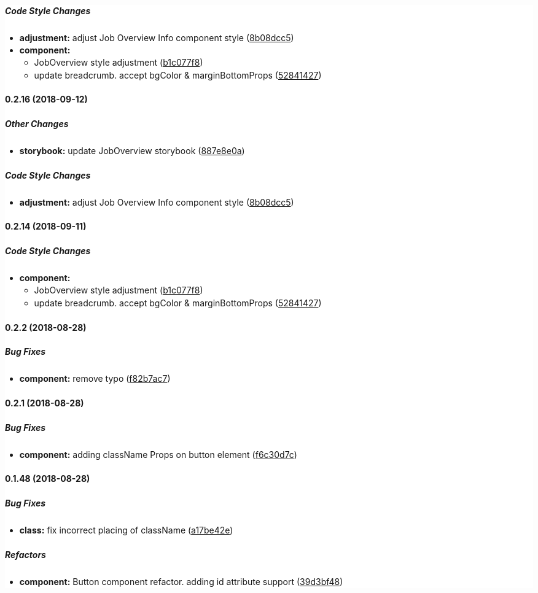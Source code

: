 ##### Code Style Changes

- **adjustment:** adjust Job Overview Info component style ([8b08dcc5](https://github.com/glints-dev/glints-aries/commit/8b08dcc5f16d0394110bcd9c221ea3cb1b2c8da7))
- **component:**
  - JobOverview style adjustment ([b1c077f8](https://github.com/glints-dev/glints-aries/commit/b1c077f8e860c78a720886fe019bf6fa0e30d841))
  - update breadcrumb. accept bgColor & marginBottomProps ([52841427](https://github.com/glints-dev/glints-aries/commit/528414274b4b8ab3f667210f0f065a1ce2eae43e))

#### 0.2.16 (2018-09-12)

##### Other Changes

- **storybook:** update JobOverview storybook ([887e8e0a](https://github.com/glints-dev/glints-aries/commit/887e8e0a3bbdf1d3b37b65180f24b4419411cfa7))

##### Code Style Changes

- **adjustment:** adjust Job Overview Info component style ([8b08dcc5](https://github.com/glints-dev/glints-aries/commit/8b08dcc5f16d0394110bcd9c221ea3cb1b2c8da7))

#### 0.2.14 (2018-09-11)

##### Code Style Changes

- **component:**
  - JobOverview style adjustment ([b1c077f8](https://github.com/glints-dev/glints-aries/commit/b1c077f8e860c78a720886fe019bf6fa0e30d841))
  - update breadcrumb. accept bgColor & marginBottomProps ([52841427](https://github.com/glints-dev/glints-aries/commit/528414274b4b8ab3f667210f0f065a1ce2eae43e))

#### 0.2.2 (2018-08-28)

##### Bug Fixes

- **component:** remove typo ([f82b7ac7](https://github.com/glints-dev/glints-aries/commit/f82b7ac756dc7d66659eb8e94015dce6a53d0c1d))

#### 0.2.1 (2018-08-28)

##### Bug Fixes

- **component:** adding className Props on button element ([f6c30d7c](https://github.com/glints-dev/glints-aries/commit/f6c30d7c050891f221491846cf256ea16e15fb0f))

#### 0.1.48 (2018-08-28)

##### Bug Fixes

- **class:** fix incorrect placing of className ([a17be42e](https://github.com/glints-dev/glints-aries/commit/a17be42e096a64cf568786503e3de863cf36d14d))

##### Refactors

- **component:** Button component refactor. adding id attribute support ([39d3bf48](https://github.com/glints-dev/glints-aries/commit/39d3bf483eb2d26931fdc4ec698730f55dd5136f))
